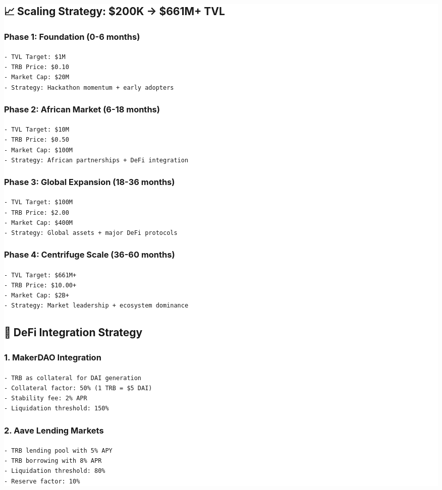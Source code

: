 ## 📈 **Scaling Strategy: $200K → $661M+ TVL**

### **Phase 1: Foundation (0-6 months)**
```
- TVL Target: $1M
- TRB Price: $0.10
- Market Cap: $20M
- Strategy: Hackathon momentum + early adopters
```

### **Phase 2: African Market (6-18 months)**
```
- TVL Target: $10M
- TRB Price: $0.50
- Market Cap: $100M
- Strategy: African partnerships + DeFi integration
```

### **Phase 3: Global Expansion (18-36 months)**
```
- TVL Target: $100M
- TRB Price: $2.00
- Market Cap: $400M
- Strategy: Global assets + major DeFi protocols
```

### **Phase 4: Centrifuge Scale (36-60 months)**
```
- TVL Target: $661M+
- TRB Price: $10.00+
- Market Cap: $2B+
- Strategy: Market leadership + ecosystem dominance
```

## 🏦 **DeFi Integration Strategy**

### **1. MakerDAO Integration**
```
- TRB as collateral for DAI generation
- Collateral factor: 50% (1 TRB = $5 DAI)
- Stability fee: 2% APR
- Liquidation threshold: 150%
```

### **2. Aave Lending Markets**
```
- TRB lending pool with 5% APY
- TRB borrowing with 8% APR
- Liquidation threshold: 80%
- Reserve factor: 10%
```
